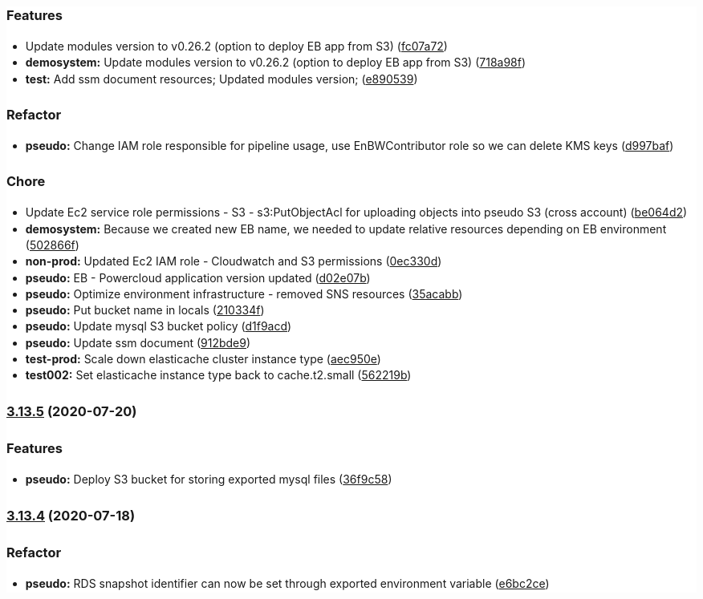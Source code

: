 
### Features

* Update modules version to v0.26.2 (option to deploy EB app from S3) ([fc07a72](///commit/fc07a72acf1d0e473c6cb5f54b5a77b687d5aebe))
* **demosystem:** Update modules version to v0.26.2 (option to deploy EB app from S3) ([718a98f](///commit/718a98f7db43fa1036a087f54767502ebd6736e1))
* **test:** Add ssm document resources; Updated modules version; ([e890539](///commit/e890539e6ed330113b16533efd9aa7b3c7f547da))


### Refactor

* **pseudo:** Change IAM role responsible for pipeline usage, use EnBWContributor role so we can delete KMS keys ([d997baf](///commit/d997baf591dd0b70bf2cb0eddb8fc9ea936829a8))


### Chore

* Update Ec2 service role permissions - S3 - s3:PutObjectAcl for uploading objects into pseudo S3 (cross account) ([be064d2](///commit/be064d2532571f787e98f5c7b8e4fd6d9bb47cba))
* **demosystem:** Because we created new EB name, we needed to update relative resources depending on EB environment ([502866f](///commit/502866ff918b72d682acf6cb4f163278bd9b4058))
* **non-prod:** Updated Ec2 IAM role - Cloudwatch and S3 permissions ([0ec330d](///commit/0ec330ddad86750681af2dd4e2f78525742b7137))
* **pseudo:** EB - Powercloud application version updated ([d02e07b](///commit/d02e07bcd7ba70637fd0dff81219d9cd3da5f1bb))
* **pseudo:** Optimize environment infrastructure - removed SNS resources ([35acabb](///commit/35acabbe6ae3c031a1e6765ac7ecf27ccdb204f9))
* **pseudo:** Put bucket name in locals ([210334f](///commit/210334f1b546d52bde116f1fcde261707597952d))
* **pseudo:** Update mysql S3 bucket policy ([d1f9acd](///commit/d1f9acde23737c74ec36c31a185fead7953b3e9b))
* **pseudo:** Update ssm document ([912bde9](///commit/912bde9c94e0d752bd22ba855674e3f37f3640e4))
* **test-prod:** Scale down elasticache cluster instance type ([aec950e](///commit/aec950e803cf0de41fc2d8673db04bb8ad15c7a7))
* **test002:** Set elasticache instance type back to cache.t2.small ([562219b](///commit/562219b969fdfca0a41de5757818b0fdb322b1d1))

### [3.13.5](///compare/v3.13.4...v3.13.5) (2020-07-20)


### Features

* **pseudo:** Deploy S3 bucket for storing exported mysql files ([36f9c58](///commit/36f9c58ef327a277246910b806c92f7d1a71f1bc))

### [3.13.4](///compare/v3.13.3...v3.13.4) (2020-07-18)


### Refactor

* **pseudo:** RDS snapshot identifier can now be set through exported environment variable ([e6bc2ce](///commit/e6bc2cec1f45e2c2fc30a306bf60488d170d5807))
